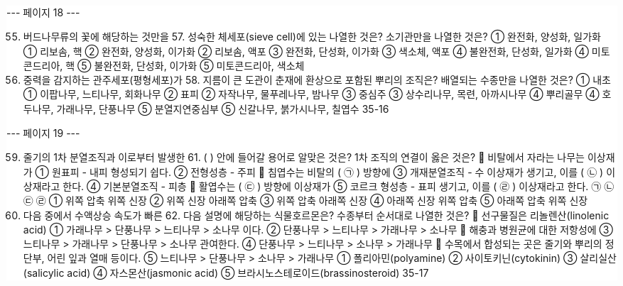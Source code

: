 --- 페이지 18 ---

55. 버드나무류의 꽃에 해당하는 것만을 57. 성숙한 체세포(sieve cell)에 있는
나열한 것은? 소기관만을 나열한 것은?
① 완전화, 양성화, 일가화 ① 리보솜, 핵
② 완전화, 양성화, 이가화 ② 리보솜, 액포
③ 완전화, 단성화, 이가화 ③ 색소체, 액포
④ 불완전화, 단성화, 일가화 ④ 미토콘드리아, 핵
⑤ 불완전화, 단성화, 이가화 ⑤ 미토콘드리아, 색소체
56. 중력을 감지하는 관주세포(평형세포)가 58. 지름이 큰 도관이 춘재에 환상으로
포함된 뿌리의 조직은? 배열되는 수종만을 나열한 것은?
① 내초 ① 이팝나무, 느티나무, 회화나무
② 표피 ② 자작나무, 물푸레나무, 밤나무
③ 중심주 ③ 상수리나무, 목련, 아까시나무
④ 뿌리골무 ④ 호두나무, 가래나무, 단풍나무
⑤ 분열지연중심부 ⑤ 신갈나무, 붉가시나무, 칠엽수
35-16

--- 페이지 19 ---

59. 줄기의 1차 분열조직과 이로부터 발생한 61. ( ) 안에 들어갈 용어로 알맞은 것은?
1차 조직의 연결이 옳은 것은?
 비탈에서 자라는 나무는 이상재가
① 원표피 - 내피
형성되기 쉽다.
② 전형성층 - 주피  침엽수는 비탈의 ( ㉠ ) 방향에
③ 개재분열조직 - 수 이상재가 생기고, 이를 ( ㉡ )
이상재라고 한다.
④ 기본분열조직 - 피층
 활엽수는 ( ㉢ ) 방향에 이상재가
⑤ 코르크 형성층 - 표피
생기고, 이를 ( ㉣ ) 이상재라고
한다.
㉠ ㉡ ㉢ ㉣
① 위쪽 압축 위쪽 신장
② 위쪽 신장 아래쪽 압축
③ 위쪽 압축 아래쪽 신장
④ 아래쪽 신장 위쪽 압축
⑤ 아래쪽 압축 위쪽 신장
60. 다음 중에서 수액상승 속도가 빠른 62. 다음 설명에 해당하는 식물호르몬은?
수종부터 순서대로 나열한 것은?
 선구물질은 리놀렌산(linolenic acid)
① 가래나무 > 단풍나무 > 느티나무 > 소나무
이다.
② 단풍나무 > 느티나무 > 가래나무 > 소나무
 해충과 병원균에 대한 저항성에
③ 느티나무 > 가래나무 > 단풍나무 > 소나무
관여한다.
④ 단풍나무 > 느티나무 > 소나무 > 가래나무  수목에서 합성되는 곳은 줄기와 뿌리의
정단부, 어린 잎과 열매 등이다.
⑤ 느티나무 > 단풍나무 > 소나무 > 가래나무
① 폴리아민(polyamine)
② 사이토키닌(cytokinin)
③ 살리실산(salicylic acid)
④ 자스몬산(jasmonic acid)
⑤ 브라시노스테로이드(brassinosteroid)
35-17
